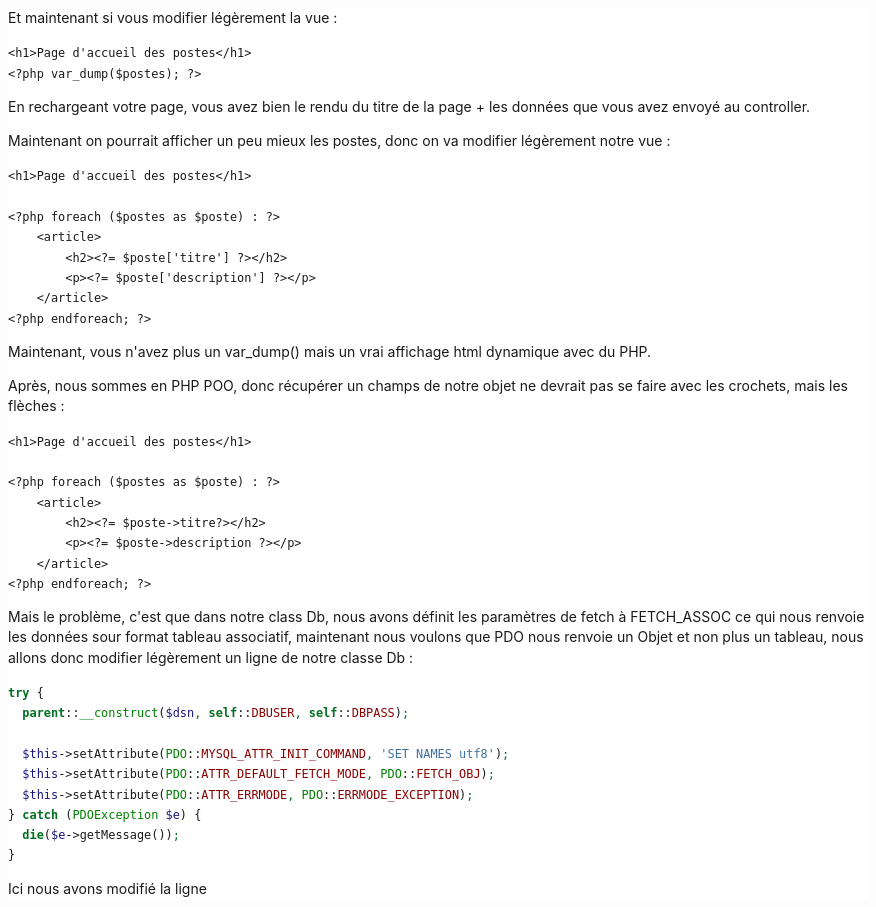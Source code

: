 Et maintenant si vous modifier légèrement la vue :

```php+HTML
<h1>Page d'accueil des postes</h1>
<?php var_dump($postes); ?>
```

En rechargeant votre page, vous avez bien le rendu du titre de la page + les données que vous avez envoyé au controller.

Maintenant on pourrait afficher un peu mieux les postes, donc on va modifier légèrement notre vue :

```php+HTML
<h1>Page d'accueil des postes</h1>

<?php foreach ($postes as $poste) : ?>
    <article>
        <h2><?= $poste['titre'] ?></h2>
        <p><?= $poste['description'] ?></p>
    </article>
<?php endforeach; ?>
```

Maintenant, vous n'avez plus un var_dump() mais un vrai affichage html dynamique avec du PHP.

Après, nous sommes en PHP POO, donc récupérer un champs de notre objet ne devrait pas se faire avec les crochets, mais les flèches :

```php+HTML
<h1>Page d'accueil des postes</h1>

<?php foreach ($postes as $poste) : ?>
    <article>
        <h2><?= $poste->titre?></h2>
        <p><?= $poste->description ?></p>
    </article>
<?php endforeach; ?>
```

Mais le problème, c'est que dans notre class Db, nous avons définit les paramètres de fetch à FETCH_ASSOC ce qui nous renvoie les données sour format tableau associatif, maintenant nous voulons que PDO nous renvoie un Objet et non plus un tableau, nous allons donc modifier légèrement un ligne de notre classe Db : 

```php
try {
  parent::__construct($dsn, self::DBUSER, self::DBPASS);

  $this->setAttribute(PDO::MYSQL_ATTR_INIT_COMMAND, 'SET NAMES utf8');
  $this->setAttribute(PDO::ATTR_DEFAULT_FETCH_MODE, PDO::FETCH_OBJ);
  $this->setAttribute(PDO::ATTR_ERRMODE, PDO::ERRMODE_EXCEPTION);
} catch (PDOException $e) {
  die($e->getMessage());
}
```

Ici nous avons modifié la ligne
